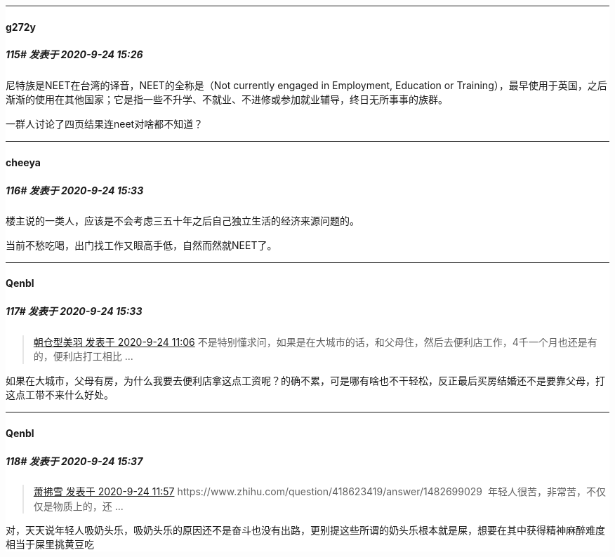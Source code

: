 



-----

####  g272y  
##### 115#       发表于 2020-9-24 15:26




尼特族是NEET在台湾的译音，NEET的全称是（Not currently engaged in Employment, Education or Training），最早使用于英国，之后渐渐的使用在其他国家；它是指一些不升学、不就业、不进修或参加就业辅导，终日无所事事的族群。

一群人讨论了四页结果连neet对啥都不知道？







-----

####  cheeya  
##### 116#       发表于 2020-9-24 15:33




楼主说的一类人，应该是不会考虑三五十年之后自己独立生活的经济来源问题的。

当前不愁吃喝，出门找工作又眼高手低，自然而然就NEET了。







-----

####  Qenbl  
##### 117#       发表于 2020-9-24 15:33



<blockquote><a href="httphttps://bbs.saraba1st.com/2b/forum.php?mod=redirect&amp;goto=findpost&amp;pid=48834614&amp;ptid=1961583" target="_blank">朝仓型美羽 发表于 2020-9-24 11:06</a>
 不是特别懂求问，如果是在大城市的话，和父母住，然后去便利店工作，4千一个月也还是有的，便利店打工相比 ...</blockquote>
如果在大城市，父母有房，为什么我要去便利店拿这点工资呢？的确不累，可是哪有啥也不干轻松，反正最后买房结婚还不是要靠父母，打这点工带不来什么好处。







-----

####  Qenbl  
##### 118#       发表于 2020-9-24 15:37



<blockquote><a href="httphttps://bbs.saraba1st.com/2b/forum.php?mod=redirect&amp;goto=findpost&amp;pid=48835259&amp;ptid=1961583" target="_blank">萧拂雪 发表于 2020-9-24 11:57</a>
 https://www.zhihu.com/question/418623419/answer/1482699029  年轻人很苦，非常苦，不仅仅是物质上的，还 ...</blockquote>
对，天天说年轻人吸奶头乐，吸奶头乐的原因还不是奋斗也没有出路，更别提这些所谓的奶头乐根本就是屎，想要在其中获得精神麻醉难度相当于屎里挑黄豆吃
